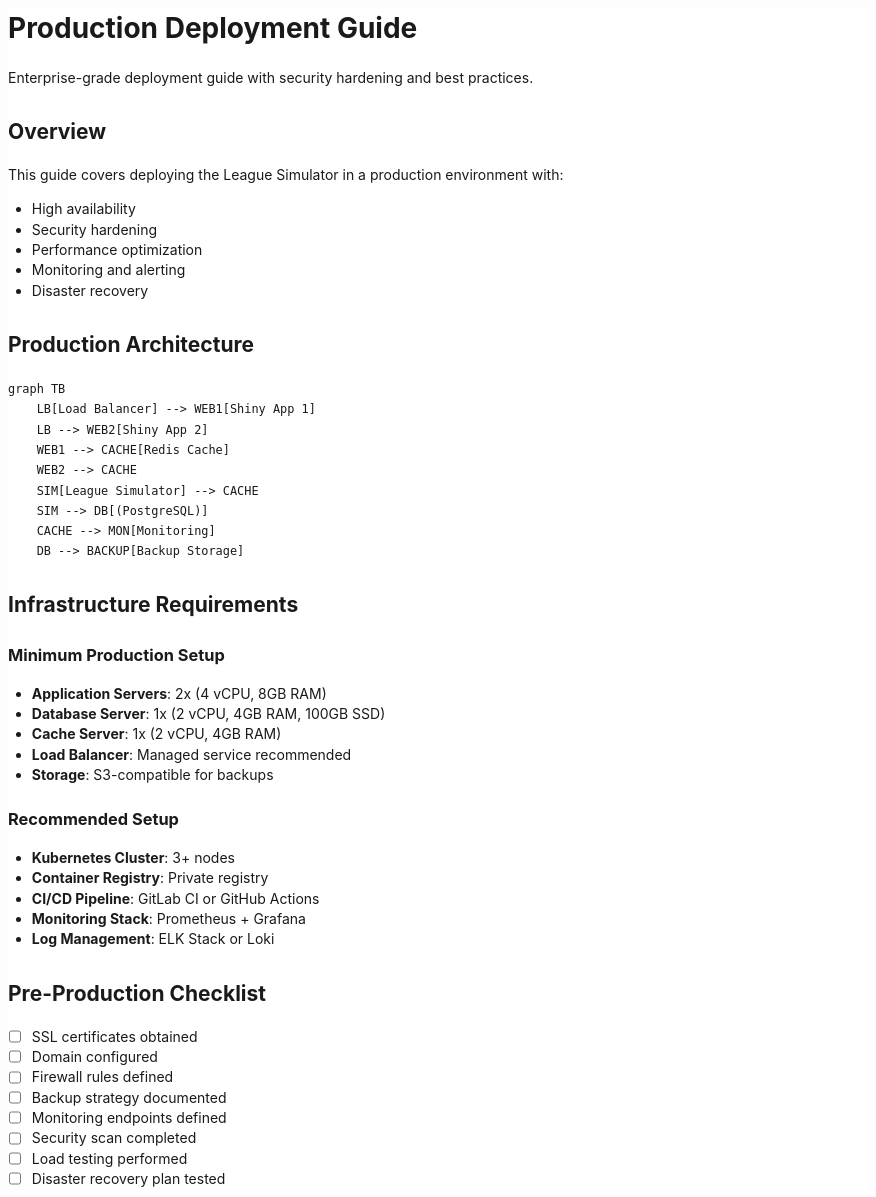 # Production Deployment Guide

Enterprise-grade deployment guide with security hardening and best practices.

## Overview

This guide covers deploying the League Simulator in a production environment with:
- High availability
- Security hardening
- Performance optimization
- Monitoring and alerting
- Disaster recovery

## Production Architecture

```mermaid
graph TB
    LB[Load Balancer] --> WEB1[Shiny App 1]
    LB --> WEB2[Shiny App 2]
    WEB1 --> CACHE[Redis Cache]
    WEB2 --> CACHE
    SIM[League Simulator] --> CACHE
    SIM --> DB[(PostgreSQL)]
    CACHE --> MON[Monitoring]
    DB --> BACKUP[Backup Storage]
```

## Infrastructure Requirements

### Minimum Production Setup

- **Application Servers**: 2x (4 vCPU, 8GB RAM)
- **Database Server**: 1x (2 vCPU, 4GB RAM, 100GB SSD)
- **Cache Server**: 1x (2 vCPU, 4GB RAM)
- **Load Balancer**: Managed service recommended
- **Storage**: S3-compatible for backups

### Recommended Setup

- **Kubernetes Cluster**: 3+ nodes
- **Container Registry**: Private registry
- **CI/CD Pipeline**: GitLab CI or GitHub Actions
- **Monitoring Stack**: Prometheus + Grafana
- **Log Management**: ELK Stack or Loki

## Pre-Production Checklist

- [ ] SSL certificates obtained
- [ ] Domain configured
- [ ] Firewall rules defined
- [ ] Backup strategy documented
- [ ] Monitoring endpoints defined
- [ ] Security scan completed
- [ ] Load testing performed
- [ ] Disaster recovery plan tested
